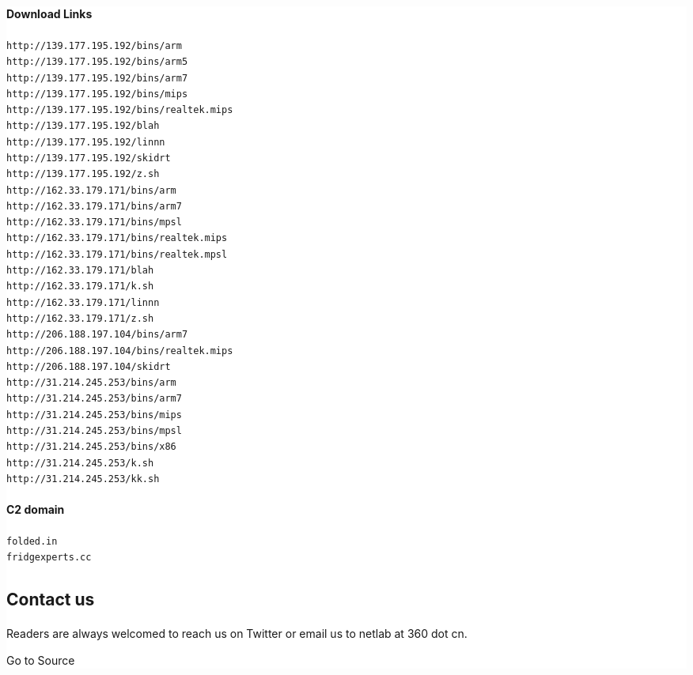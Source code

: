 #### Download Links

```
http://139.177.195.192/bins/arm
http://139.177.195.192/bins/arm5
http://139.177.195.192/bins/arm7
http://139.177.195.192/bins/mips
http://139.177.195.192/bins/realtek.mips
http://139.177.195.192/blah
http://139.177.195.192/linnn
http://139.177.195.192/skidrt
http://139.177.195.192/z.sh
http://162.33.179.171/bins/arm
http://162.33.179.171/bins/arm7
http://162.33.179.171/bins/mpsl
http://162.33.179.171/bins/realtek.mips
http://162.33.179.171/bins/realtek.mpsl
http://162.33.179.171/blah
http://162.33.179.171/k.sh
http://162.33.179.171/linnn
http://162.33.179.171/z.sh
http://206.188.197.104/bins/arm7
http://206.188.197.104/bins/realtek.mips
http://206.188.197.104/skidrt
http://31.214.245.253/bins/arm
http://31.214.245.253/bins/arm7
http://31.214.245.253/bins/mips
http://31.214.245.253/bins/mpsl
http://31.214.245.253/bins/x86
http://31.214.245.253/k.sh
http://31.214.245.253/kk.sh
```

#### C2 domain

```
folded.in
fridgexperts.cc
```

## Contact us

Readers are always welcomed to reach us on Twitter or email us to netlab at 360 dot cn.

Go to Source
